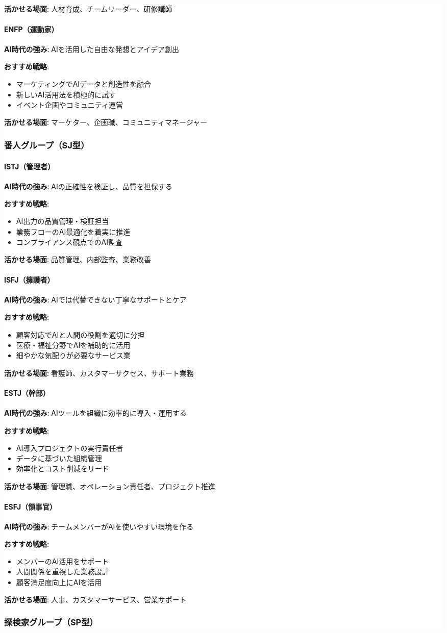 **活かせる場面**: 人材育成、チームリーダー、研修講師

#### ENFP（運動家）
**AI時代の強み**: AIを活用した自由な発想とアイデア創出

**おすすめ戦略**:
- マーケティングでAIデータと創造性を融合
- 新しいAI活用法を積極的に試す
- イベント企画やコミュニティ運営

**活かせる場面**: マーケター、企画職、コミュニティマネージャー

### 番人グループ（SJ型）

#### ISTJ（管理者）
**AI時代の強み**: AIの正確性を検証し、品質を担保する

**おすすめ戦略**:
- AI出力の品質管理・検証担当
- 業務フローのAI最適化を着実に推進
- コンプライアンス観点でのAI監査

**活かせる場面**: 品質管理、内部監査、業務改善

#### ISFJ（擁護者）
**AI時代の強み**: AIでは代替できない丁寧なサポートとケア

**おすすめ戦略**:
- 顧客対応でAIと人間の役割を適切に分担
- 医療・福祉分野でAIを補助的に活用
- 細やかな気配りが必要なサービス業

**活かせる場面**: 看護師、カスタマーサクセス、サポート業務

#### ESTJ（幹部）
**AI時代の強み**: AIツールを組織に効率的に導入・運用する

**おすすめ戦略**:
- AI導入プロジェクトの実行責任者
- データに基づいた組織管理
- 効率化とコスト削減をリード

**活かせる場面**: 管理職、オペレーション責任者、プロジェクト推進

#### ESFJ（領事官）
**AI時代の強み**: チームメンバーがAIを使いやすい環境を作る

**おすすめ戦略**:
- メンバーのAI活用をサポート
- 人間関係を重視した業務設計
- 顧客満足度向上にAIを活用

**活かせる場面**: 人事、カスタマーサービス、営業サポート

### 探検家グループ（SP型）

